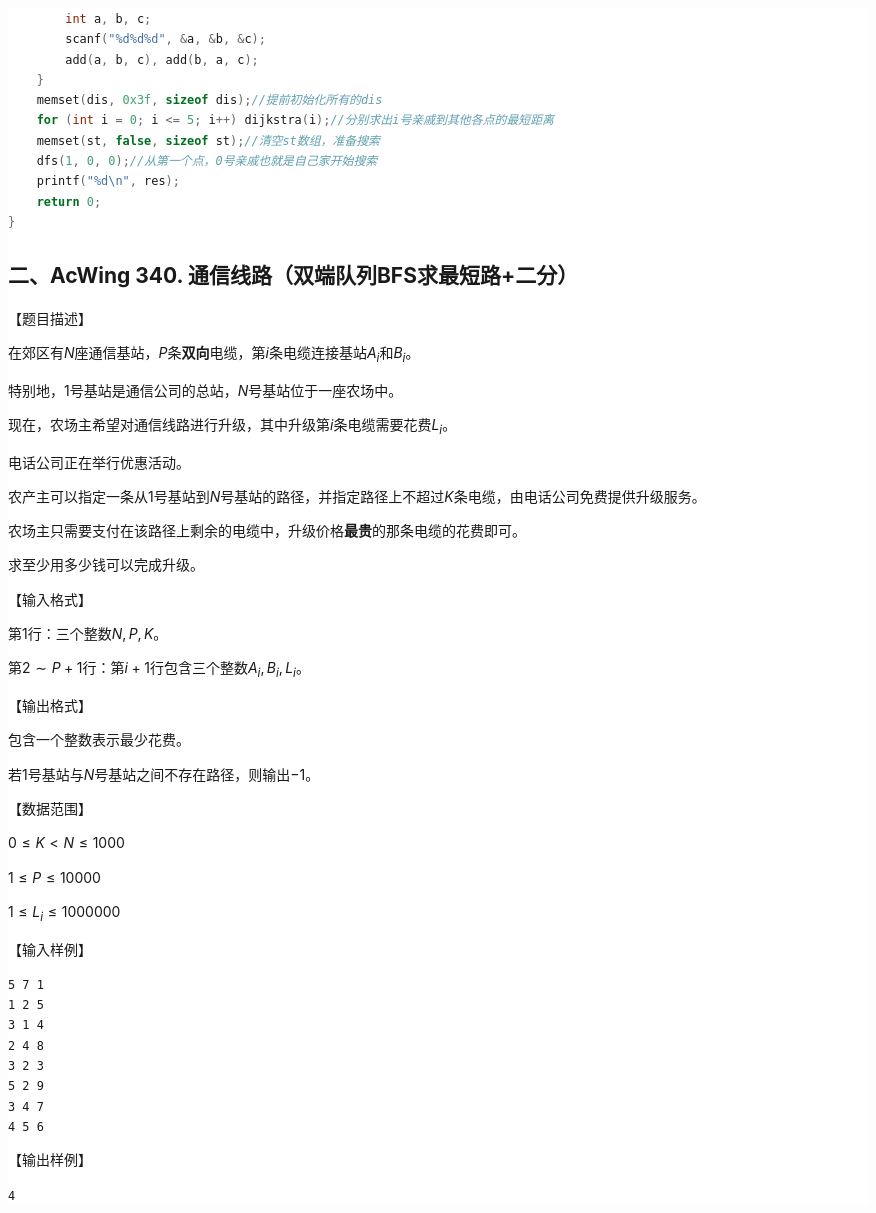 ```cpp
        int a, b, c;
        scanf("%d%d%d", &a, &b, &c);
        add(a, b, c), add(b, a, c);
    }
    memset(dis, 0x3f, sizeof dis);//提前初始化所有的dis
    for (int i = 0; i <= 5; i++) dijkstra(i);//分别求出i号亲戚到其他各点的最短距离
    memset(st, false, sizeof st);//清空st数组，准备搜索
    dfs(1, 0, 0);//从第一个点，0号亲戚也就是自己家开始搜索
    printf("%d\n", res);
    return 0;
}
```
## 二、AcWing 340. 通信线路（双端队列BFS求最短路+二分）
【题目描述】

在郊区有$N$座通信基站，$P$条**双向**电缆，第$i$条电缆连接基站$A_i$和$B_i$。

特别地，$1$号基站是通信公司的总站，$N$号基站位于一座农场中。

现在，农场主希望对通信线路进行升级，其中升级第$i$条电缆需要花费$L_i$。

电话公司正在举行优惠活动。

农产主可以指定一条从$1$号基站到$N$号基站的路径，并指定路径上不超过$K$条电缆，由电话公司免费提供升级服务。

农场主只需要支付在该路径上剩余的电缆中，升级价格**最贵**的那条电缆的花费即可。

求至少用多少钱可以完成升级。

【输入格式】

第$1$行：三个整数$N,P,K$。

第$2\sim P+1$行：第$i+1$行包含三个整数$A_i,B_i,L_i$。

【输出格式】

包含一个整数表示最少花费。

若$1$号基站与$N$号基站之间不存在路径，则输出$-1$。

【数据范围】

$0≤K<N≤1000$

$1≤P≤10000$

$1≤L_i≤1000000$

【输入样例】
```
5 7 1
1 2 5
3 1 4
2 4 8
3 2 3
5 2 9
3 4 7
4 5 6
```
【输出样例】
```
4
```
